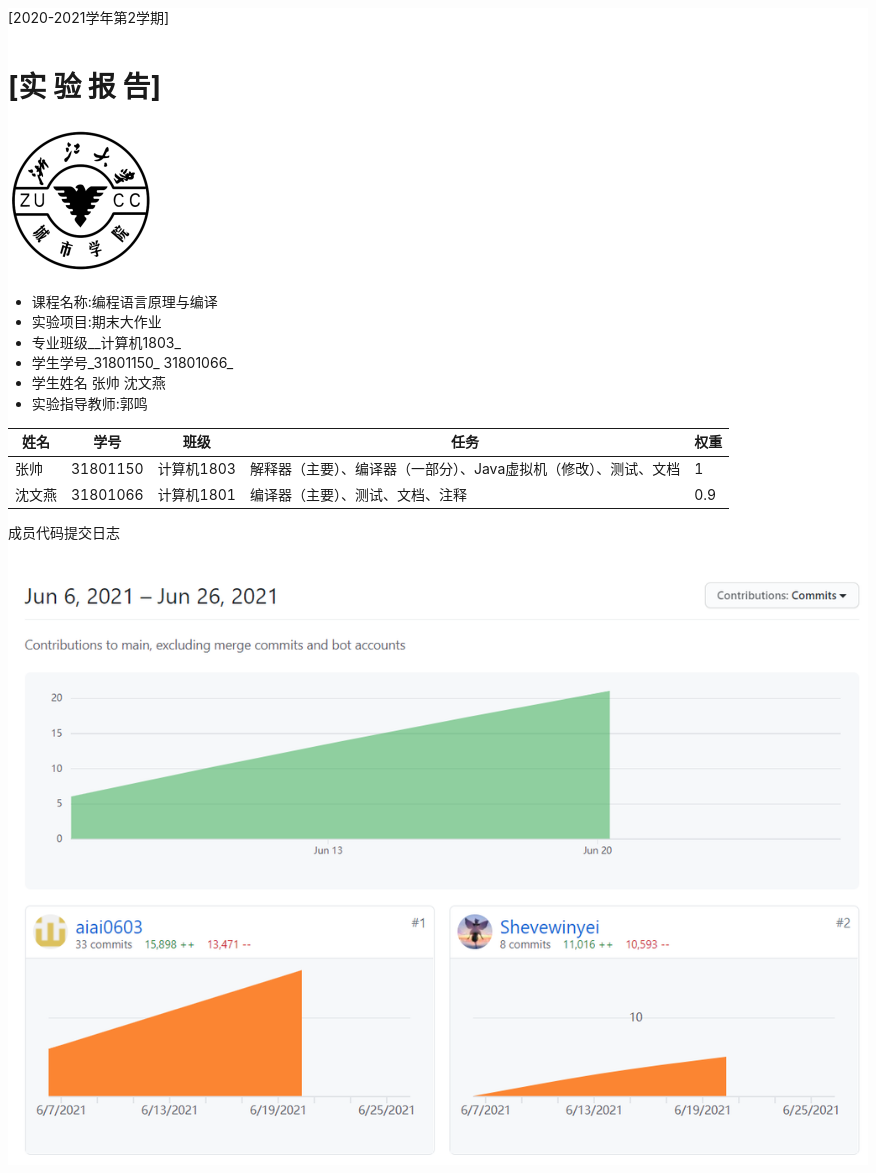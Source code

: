 [2020-2021学年第2学期]

# [**实 验 报 告**]

![zucc](./img/zucc.png)

- 课程名称:编程语言原理与编译
- 实验项目:期末大作业
- 专业班级__计算机1803_
- 学生学号_31801150_ 31801066_
- 学生姓名 张帅  沈文燕
- 实验指导教师:郭鸣

| 姓名   | 学号     | 班级       | 任务                                                         | 权重 |
| ------ | -------- | ---------- | ------------------------------------------------------------ | ---- |
| 张帅   | 31801150 | 计算机1803 | 解释器（主要）、编译器（一部分）、Java虚拟机（修改）、测试、文档 | 1    |
| 沈文燕 | 31801066 | 计算机1801 | 编译器（主要）、测试、文档、注释                             | 0.9  |

成员代码提交日志

![image-20210626193349270](.\img\record.png)
